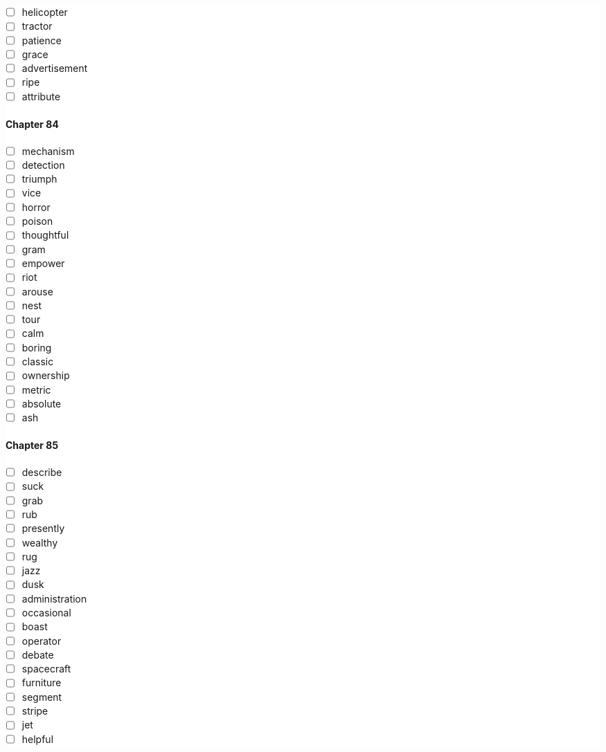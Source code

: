 - [ ] helicopter
- [ ] tractor
- [ ] patience
- [ ] grace
- [ ] advertisement
- [ ] ripe
- [ ] attribute

#### Chapter 84

- [ ] mechanism
- [ ] detection
- [ ] triumph
- [ ] vice
- [ ] horror
- [ ] poison
- [ ] thoughtful
- [ ] gram
- [ ] empower
- [ ] riot
- [ ] arouse
- [ ] nest
- [ ] tour
- [ ] calm
- [ ] boring
- [ ] classic
- [ ] ownership
- [ ] metric
- [ ] absolute
- [ ] ash

#### Chapter 85

- [ ] describe
- [ ] suck
- [ ] grab
- [ ] rub
- [ ] presently
- [ ] wealthy
- [ ] rug
- [ ] jazz
- [ ] dusk
- [ ] administration
- [ ] occasional
- [ ] boast
- [ ] operator
- [ ] debate
- [ ] spacecraft
- [ ] furniture
- [ ] segment
- [ ] stripe
- [ ] jet
- [ ] helpful
